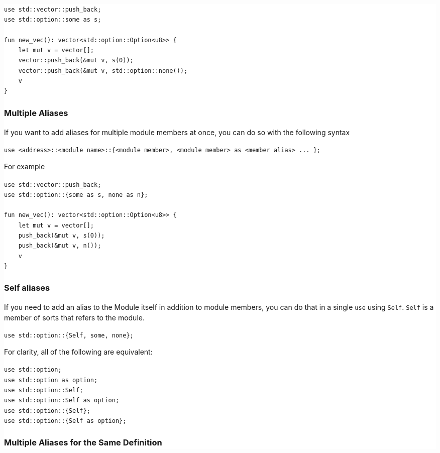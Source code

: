 ```move
use std::vector::push_back;
use std::option::some as s;

fun new_vec(): vector<std::option::Option<u8>> {
    let mut v = vector[];
    vector::push_back(&mut v, s(0));
    vector::push_back(&mut v, std::option::none());
    v
}
```

### Multiple Aliases

If you want to add aliases for multiple module members at once, you can do so with the following
syntax

```move
use <address>::<module name>::{<module member>, <module member> as <member alias> ... };
```

For example

```move
use std::vector::push_back;
use std::option::{some as s, none as n};

fun new_vec(): vector<std::option::Option<u8>> {
    let mut v = vector[];
    push_back(&mut v, s(0));
    push_back(&mut v, n());
    v
}
```

### Self aliases

If you need to add an alias to the Module itself in addition to module members, you can do that in a
single `use` using `Self`. `Self` is a member of sorts that refers to the module.

```move
use std::option::{Self, some, none};
```

For clarity, all of the following are equivalent:

```move
use std::option;
use std::option as option;
use std::option::Self;
use std::option::Self as option;
use std::option::{Self};
use std::option::{Self as option};
```

### Multiple Aliases for the Same Definition
